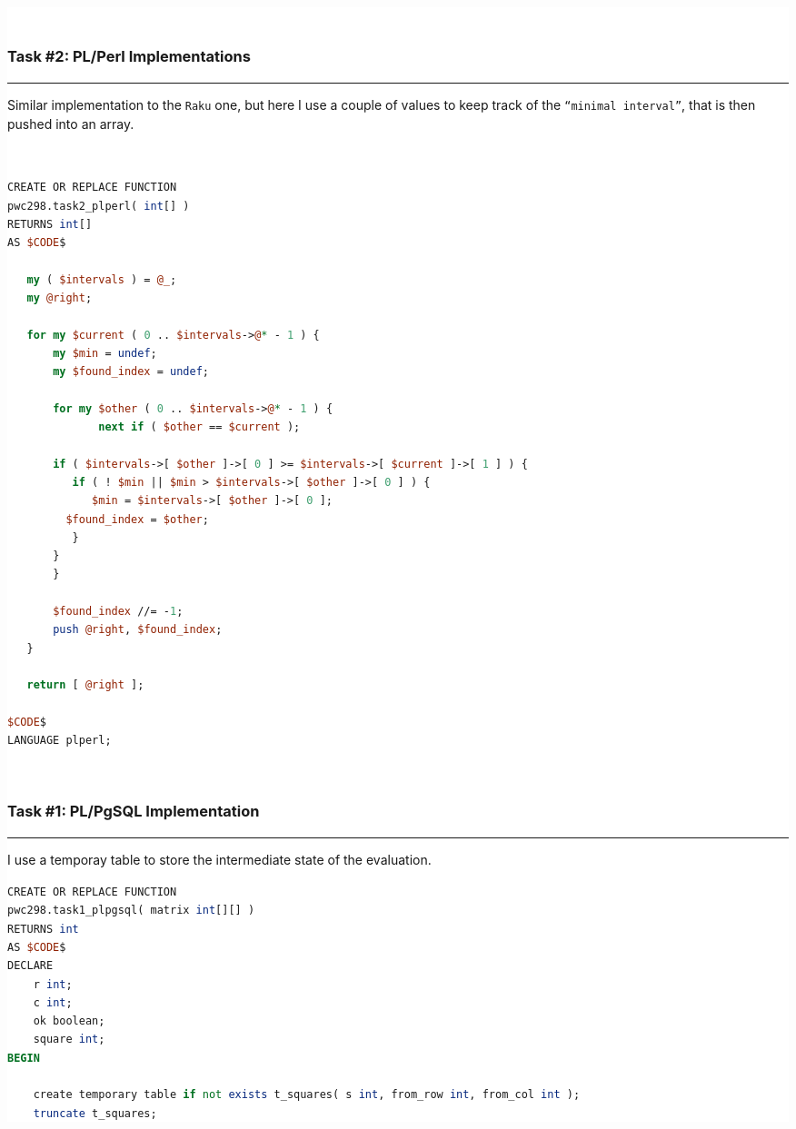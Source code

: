 <br>

### Task #2: PL/Perl Implementations
***

Similar implementation to the `Raku` one, but here I use a couple of values to keep track of the `“minimal interval”`, that is then pushed into an array.

<br>

```perl
CREATE OR REPLACE FUNCTION
pwc298.task2_plperl( int[] )
RETURNS int[]
AS $CODE$

   my ( $intervals ) = @_;
   my @right;

   for my $current ( 0 .. $intervals->@* - 1 ) {
       my $min = undef;
       my $found_index = undef;

       for my $other ( 0 .. $intervals->@* - 1 ) {
              next if ( $other == $current );

       if ( $intervals->[ $other ]->[ 0 ] >= $intervals->[ $current ]->[ 1 ] ) {
          if ( ! $min || $min > $intervals->[ $other ]->[ 0 ] ) {
          	 $min = $intervals->[ $other ]->[ 0 ];
    	 $found_index = $other;
          }
       }
       }

       $found_index //= -1;
       push @right, $found_index;
   }

   return [ @right ];

$CODE$
LANGUAGE plperl;
```

<br>

### Task #1: PL/PgSQL Implementation
***

I use a temporay table to store the intermediate state of the evaluation.

```perl
CREATE OR REPLACE FUNCTION
pwc298.task1_plpgsql( matrix int[][] )
RETURNS int
AS $CODE$
DECLARE
    r int;
    c int;
    ok boolean;
    square int;
BEGIN

    create temporary table if not exists t_squares( s int, from_row int, from_col int );
    truncate t_squares;

```